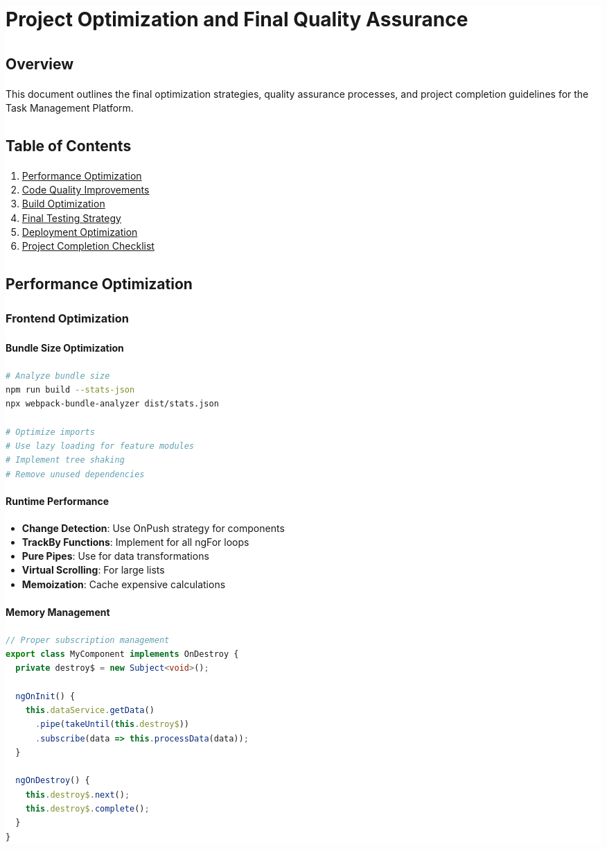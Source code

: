 # Project Optimization and Final Quality Assurance

## Overview

This document outlines the final optimization strategies, quality assurance processes, and project completion guidelines for the Task Management Platform.

## Table of Contents

1. [Performance Optimization](#performance-optimization)
2. [Code Quality Improvements](#code-quality-improvements)
3. [Build Optimization](#build-optimization)
4. [Final Testing Strategy](#final-testing-strategy)
5. [Deployment Optimization](#deployment-optimization)
6. [Project Completion Checklist](#project-completion-checklist)

## Performance Optimization

### Frontend Optimization

#### Bundle Size Optimization
```bash
# Analyze bundle size
npm run build --stats-json
npx webpack-bundle-analyzer dist/stats.json

# Optimize imports
# Use lazy loading for feature modules
# Implement tree shaking
# Remove unused dependencies
```

#### Runtime Performance
- **Change Detection**: Use OnPush strategy for components
- **TrackBy Functions**: Implement for all ngFor loops
- **Pure Pipes**: Use for data transformations
- **Virtual Scrolling**: For large lists
- **Memoization**: Cache expensive calculations

#### Memory Management
```typescript
// Proper subscription management
export class MyComponent implements OnDestroy {
  private destroy$ = new Subject<void>();

  ngOnInit() {
    this.dataService.getData()
      .pipe(takeUntil(this.destroy$))
      .subscribe(data => this.processData(data));
  }

  ngOnDestroy() {
    this.destroy$.next();
    this.destroy$.complete();
  }
}
```
